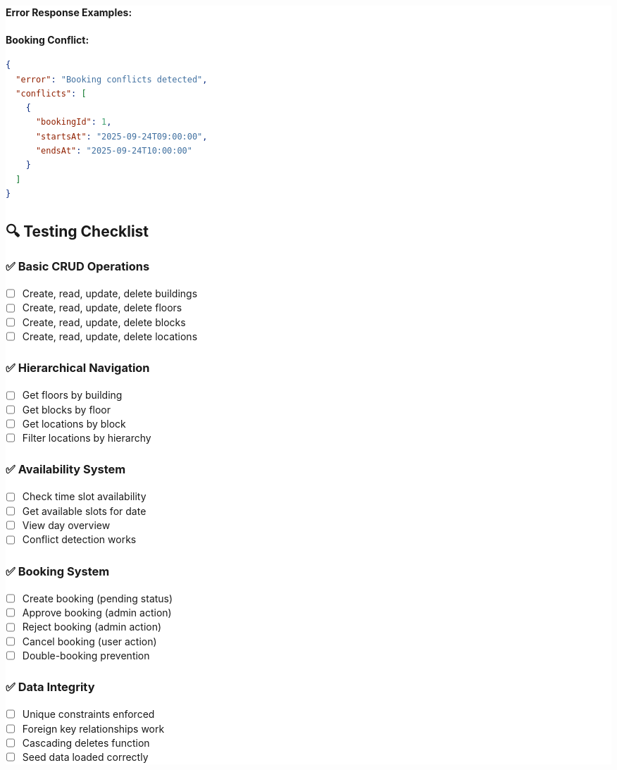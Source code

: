 #### Error Response Examples:

**Booking Conflict:**

```json
{
  "error": "Booking conflicts detected",
  "conflicts": [
    {
      "bookingId": 1,
      "startsAt": "2025-09-24T09:00:00",
      "endsAt": "2025-09-24T10:00:00"
    }
  ]
}
```

## 🔍 Testing Checklist

### ✅ Basic CRUD Operations

- [ ] Create, read, update, delete buildings
- [ ] Create, read, update, delete floors
- [ ] Create, read, update, delete blocks
- [ ] Create, read, update, delete locations

### ✅ Hierarchical Navigation

- [ ] Get floors by building
- [ ] Get blocks by floor
- [ ] Get locations by block
- [ ] Filter locations by hierarchy

### ✅ Availability System

- [ ] Check time slot availability
- [ ] Get available slots for date
- [ ] View day overview
- [ ] Conflict detection works

### ✅ Booking System

- [ ] Create booking (pending status)
- [ ] Approve booking (admin action)
- [ ] Reject booking (admin action)
- [ ] Cancel booking (user action)
- [ ] Double-booking prevention

### ✅ Data Integrity

- [ ] Unique constraints enforced
- [ ] Foreign key relationships work
- [ ] Cascading deletes function
- [ ] Seed data loaded correctly
